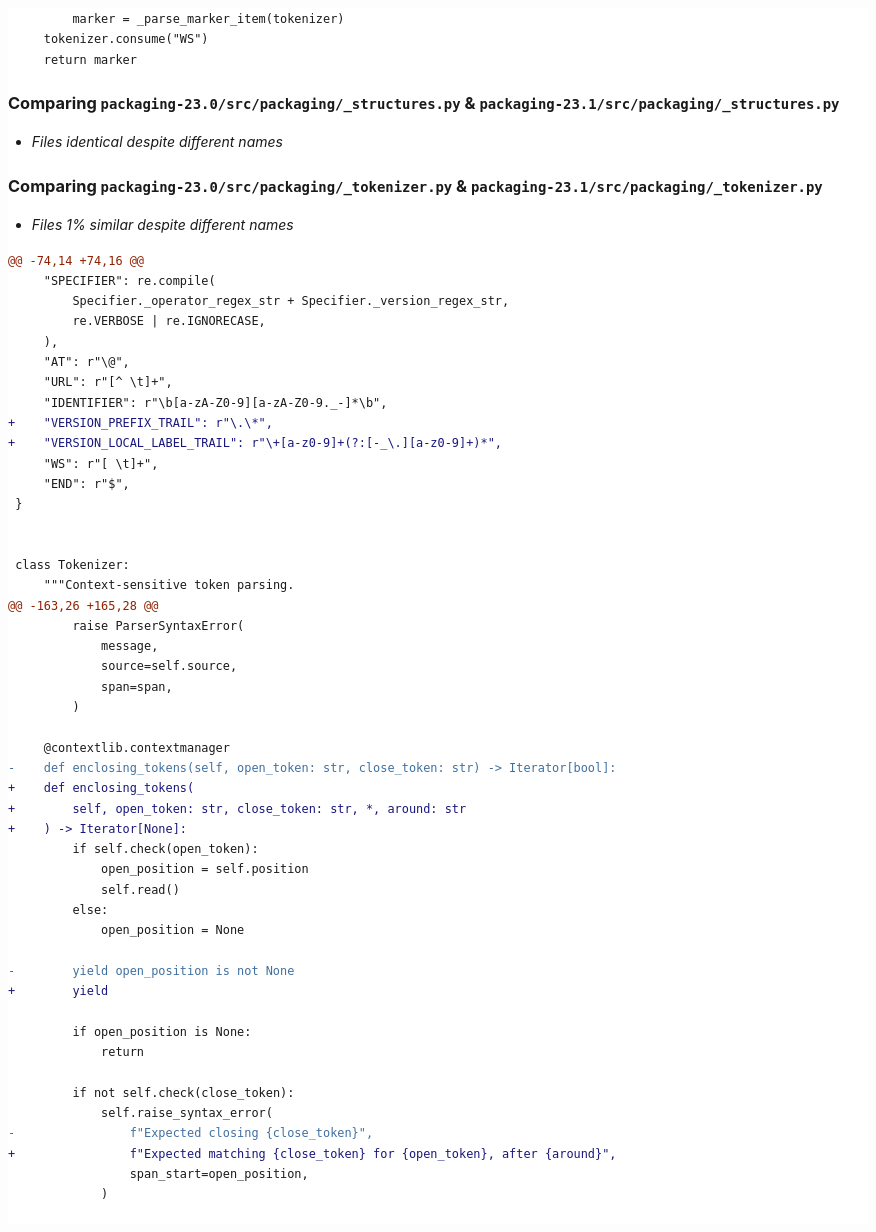 ```diff
         marker = _parse_marker_item(tokenizer)
     tokenizer.consume("WS")
     return marker
```

### Comparing `packaging-23.0/src/packaging/_structures.py` & `packaging-23.1/src/packaging/_structures.py`

 * *Files identical despite different names*

### Comparing `packaging-23.0/src/packaging/_tokenizer.py` & `packaging-23.1/src/packaging/_tokenizer.py`

 * *Files 1% similar despite different names*

```diff
@@ -74,14 +74,16 @@
     "SPECIFIER": re.compile(
         Specifier._operator_regex_str + Specifier._version_regex_str,
         re.VERBOSE | re.IGNORECASE,
     ),
     "AT": r"\@",
     "URL": r"[^ \t]+",
     "IDENTIFIER": r"\b[a-zA-Z0-9][a-zA-Z0-9._-]*\b",
+    "VERSION_PREFIX_TRAIL": r"\.\*",
+    "VERSION_LOCAL_LABEL_TRAIL": r"\+[a-z0-9]+(?:[-_\.][a-z0-9]+)*",
     "WS": r"[ \t]+",
     "END": r"$",
 }
 
 
 class Tokenizer:
     """Context-sensitive token parsing.
@@ -163,26 +165,28 @@
         raise ParserSyntaxError(
             message,
             source=self.source,
             span=span,
         )
 
     @contextlib.contextmanager
-    def enclosing_tokens(self, open_token: str, close_token: str) -> Iterator[bool]:
+    def enclosing_tokens(
+        self, open_token: str, close_token: str, *, around: str
+    ) -> Iterator[None]:
         if self.check(open_token):
             open_position = self.position
             self.read()
         else:
             open_position = None
 
-        yield open_position is not None
+        yield
 
         if open_position is None:
             return
 
         if not self.check(close_token):
             self.raise_syntax_error(
-                f"Expected closing {close_token}",
+                f"Expected matching {close_token} for {open_token}, after {around}",
                 span_start=open_position,
             )
 
```